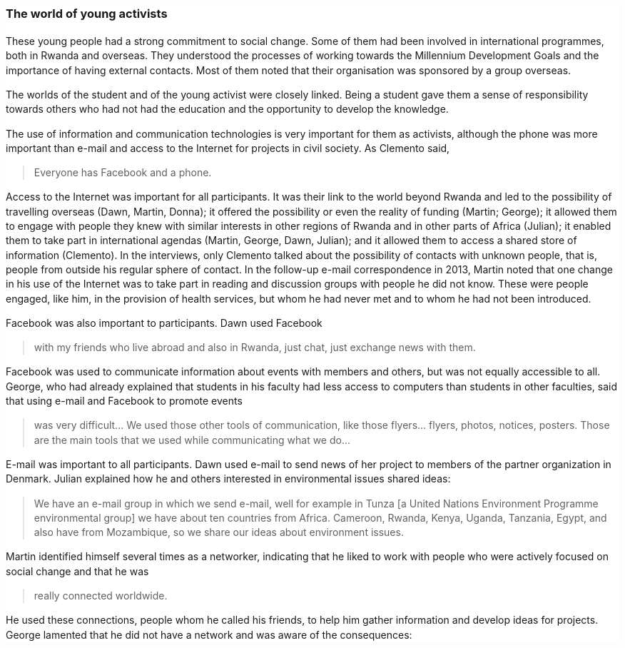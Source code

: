 ### The world of young activists

These young people had a strong commitment to social change. Some of them had been involved in international programmes, both in Rwanda and overseas. They understood the processes of working towards the Millennium Development Goals and the importance of having external contacts. Most of them noted that their organisation was sponsored by a group overseas.

The worlds of the student and of the young activist were closely linked. Being a student gave them a sense of responsibility towards others who had not had the education and the opportunity to develop the knowledge.

The use of information and communication technologies is very important for them as activists, although the phone was more important than e-mail and access to the Internet for projects in civil society. As Clemento said,

> Everyone has Facebook and a phone.

Access to the Internet was important for all participants. It was their link to the world beyond Rwanda and led to the possibility of travelling overseas (Dawn, Martin, Donna); it offered the possibility or even the reality of funding (Martin; George); it allowed them to engage with people they knew with similar interests in other regions of Rwanda and in other parts of Africa (Julian); it enabled them to take part in international agendas (Martin, George, Dawn, Julian); and it allowed them to access a shared store of information (Clemento). In the interviews, only Clemento talked about the possibility of contacts with unknown people, that is, people from outside his regular sphere of contact. In the follow-up e-mail correspondence in 2013, Martin noted that one change in his use of the Internet was to take part in reading and discussion groups with people he did not know. These were people engaged, like him, in the provision of health services, but whom he had never met and to whom he had not been introduced.

Facebook was also important to participants. Dawn used Facebook

> with my friends who live abroad and also in Rwanda, just chat, just exchange news with them.

Facebook was used to communicate information about events with members and others, but was not equally accessible to all. George, who had already explained that students in his faculty had less access to computers than students in other faculties, said that using e-mail and Facebook to promote events

> was very difficult... We used those other tools of communication, like those flyers... flyers, photos, notices, posters. Those are the main tools that we used while communicating what we do...

E-mail was important to all participants. Dawn used e-mail to send news of her project to members of the partner organization in Denmark. Julian explained how he and others interested in environmental issues shared ideas:

> We have an e-mail group in which we send e-mail, well for example in Tunza [a United Nations Environment Programme environmental group] we have about ten countries from Africa. Cameroon, Rwanda, Kenya, Uganda, Tanzania, Egypt, and also have from Mozambique, so we share our ideas about environment issues.

Martin identified himself several times as a networker, indicating that he liked to work with people who were actively focused on social change and that he was

> really connected worldwide.

He used these connections, people whom he called his friends, to help him gather information and develop ideas for projects. George lamented that he did not have a network and was aware of the consequences:

